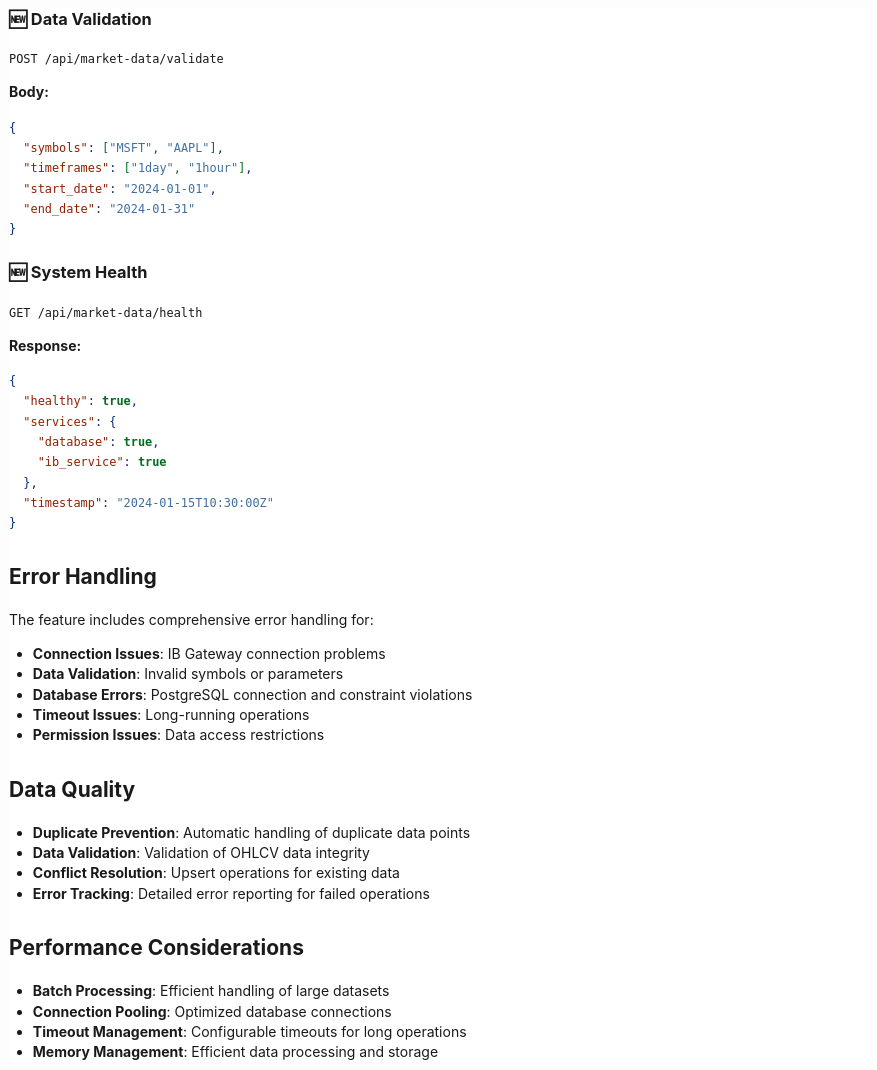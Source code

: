 ### 🆕 Data Validation
```
POST /api/market-data/validate
```
**Body:**
```json
{
  "symbols": ["MSFT", "AAPL"],
  "timeframes": ["1day", "1hour"],
  "start_date": "2024-01-01",
  "end_date": "2024-01-31"
}
```

### 🆕 System Health
```
GET /api/market-data/health
```
**Response:**
```json
{
  "healthy": true,
  "services": {
    "database": true,
    "ib_service": true
  },
  "timestamp": "2024-01-15T10:30:00Z"
}
```

## Error Handling

The feature includes comprehensive error handling for:

- **Connection Issues**: IB Gateway connection problems
- **Data Validation**: Invalid symbols or parameters
- **Database Errors**: PostgreSQL connection and constraint violations
- **Timeout Issues**: Long-running operations
- **Permission Issues**: Data access restrictions

## Data Quality

- **Duplicate Prevention**: Automatic handling of duplicate data points
- **Data Validation**: Validation of OHLCV data integrity
- **Conflict Resolution**: Upsert operations for existing data
- **Error Tracking**: Detailed error reporting for failed operations

## Performance Considerations

- **Batch Processing**: Efficient handling of large datasets
- **Connection Pooling**: Optimized database connections
- **Timeout Management**: Configurable timeouts for long operations
- **Memory Management**: Efficient data processing and storage
